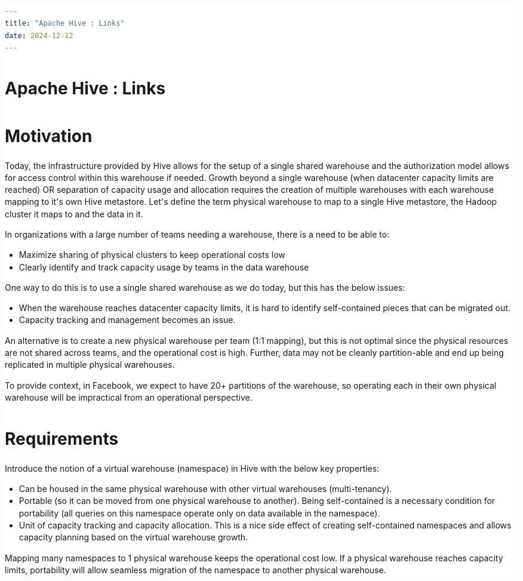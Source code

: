 ```yaml
---
title: "Apache Hive : Links"
date: 2024-12-12
---
```


# Apache Hive : Links

# Motivation

Today, the infrastructure provided by Hive allows for the setup of a single shared warehouse and the authorization model allows for access control within this warehouse if needed. Growth beyond a single warehouse (when datacenter capacity limits are reached) OR separation of capacity usage and allocation requires the creation of multiple warehouses with each warehouse mapping to it's own Hive metastore. Let's define the term physical warehouse to map to a single Hive metastore, the Hadoop cluster it maps to and the data in it.

In organizations with a large number of teams needing a warehouse, there is a need to be able to:

* Maximize sharing of physical clusters to keep operational costs low
* Clearly identify and track capacity usage by teams in the data warehouse

One way to do this is to use a single shared warehouse as we do today, but this has the below issues:

* When the warehouse reaches datacenter capacity limits, it is hard to identify self-contained pieces that can be migrated out.
* Capacity tracking and management becomes an issue.

An alternative is to create a new physical warehouse per team (1:1 mapping), but this is not optimal since the physical resources are not shared across teams, and the operational cost is high. Further, data may not be cleanly partition-able and end up being replicated in multiple physical warehouses.

To provide context, in Facebook, we expect to have 20+ partitions of the warehouse, so operating each in their own physical warehouse will be impractical from an operational perspective.

# Requirements

Introduce the notion of a virtual warehouse (namespace) in Hive with the below key properties:

* Can be housed in the same physical warehouse with other virtual warehouses (multi-tenancy).
* Portable (so it can be moved from one physical warehouse to another). Being self-contained is a necessary condition for portability (all queries on this namespace operate only on data available in the namespace).
* Unit of capacity tracking and capacity allocation. This is a nice side effect of creating self-contained namespaces and allows capacity planning based on the virtual warehouse growth.

Mapping many namespaces to 1 physical warehouse keeps the operational cost low. If a physical warehouse reaches capacity limits, portability will allow seamless migration of the namespace to another physical warehouse.
